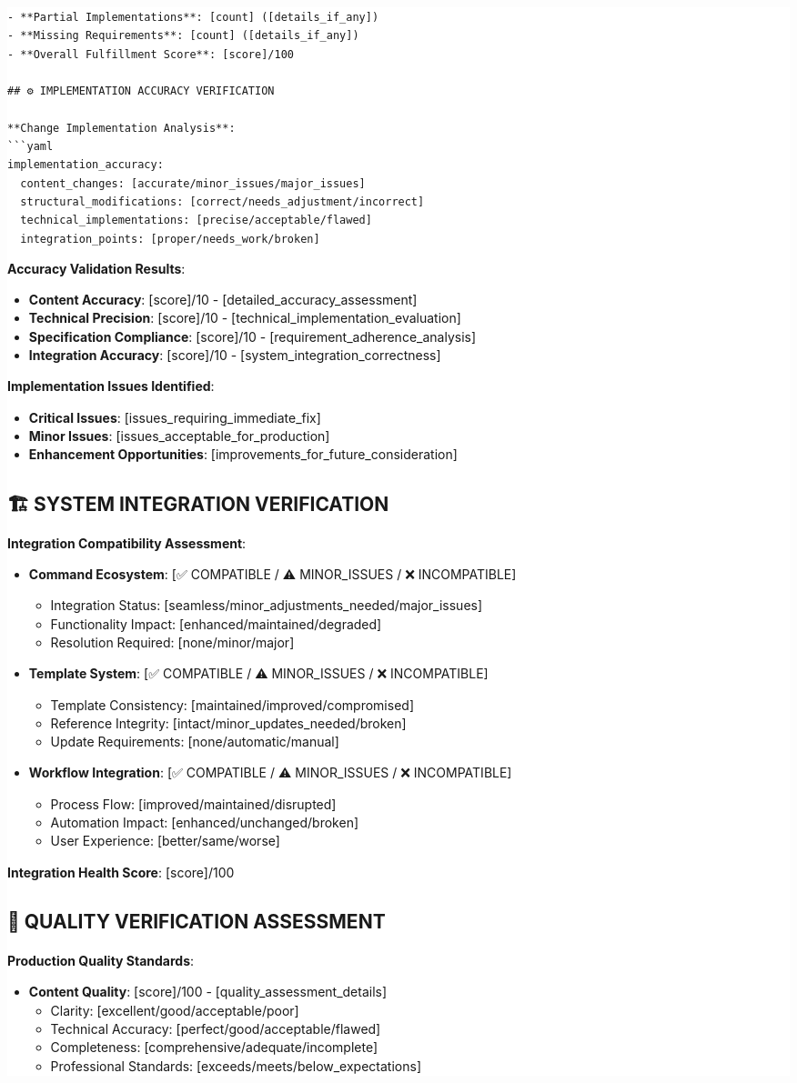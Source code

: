```
- **Partial Implementations**: [count] ([details_if_any])
- **Missing Requirements**: [count] ([details_if_any])
- **Overall Fulfillment Score**: [score]/100

## ⚙️ IMPLEMENTATION ACCURACY VERIFICATION

**Change Implementation Analysis**:
```yaml
implementation_accuracy:
  content_changes: [accurate/minor_issues/major_issues]
  structural_modifications: [correct/needs_adjustment/incorrect]
  technical_implementations: [precise/acceptable/flawed]
  integration_points: [proper/needs_work/broken]
```

**Accuracy Validation Results**:
- **Content Accuracy**: [score]/10 - [detailed_accuracy_assessment]
- **Technical Precision**: [score]/10 - [technical_implementation_evaluation]
- **Specification Compliance**: [score]/10 - [requirement_adherence_analysis]
- **Integration Accuracy**: [score]/10 - [system_integration_correctness]

**Implementation Issues Identified**:
- **Critical Issues**: [issues_requiring_immediate_fix]
- **Minor Issues**: [issues_acceptable_for_production]
- **Enhancement Opportunities**: [improvements_for_future_consideration]

## 🏗️ SYSTEM INTEGRATION VERIFICATION

**Integration Compatibility Assessment**:
- **Command Ecosystem**: [✅ COMPATIBLE / ⚠️ MINOR_ISSUES / ❌ INCOMPATIBLE]
  - Integration Status: [seamless/minor_adjustments_needed/major_issues]
  - Functionality Impact: [enhanced/maintained/degraded]
  - Resolution Required: [none/minor/major]

- **Template System**: [✅ COMPATIBLE / ⚠️ MINOR_ISSUES / ❌ INCOMPATIBLE]
  - Template Consistency: [maintained/improved/compromised]
  - Reference Integrity: [intact/minor_updates_needed/broken]
  - Update Requirements: [none/automatic/manual]

- **Workflow Integration**: [✅ COMPATIBLE / ⚠️ MINOR_ISSUES / ❌ INCOMPATIBLE]
  - Process Flow: [improved/maintained/disrupted]
  - Automation Impact: [enhanced/unchanged/broken]
  - User Experience: [better/same/worse]

**Integration Health Score**: [score]/100

## 🎯 QUALITY VERIFICATION ASSESSMENT

**Production Quality Standards**:
- **Content Quality**: [score]/100 - [quality_assessment_details]
  - Clarity: [excellent/good/acceptable/poor]
  - Technical Accuracy: [perfect/good/acceptable/flawed]
  - Completeness: [comprehensive/adequate/incomplete]
  - Professional Standards: [exceeds/meets/below_expectations]
